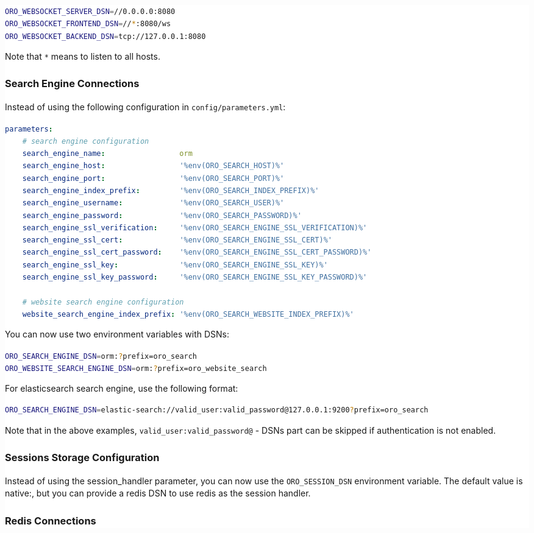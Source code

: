 ```bash
ORO_WEBSOCKET_SERVER_DSN=//0.0.0.0:8080
ORO_WEBSOCKET_FRONTEND_DSN=//*:8080/ws
ORO_WEBSOCKET_BACKEND_DSN=tcp://127.0.0.1:8080
```

Note that `*` means to listen to all hosts.

### Search Engine Connections

Instead of using the following configuration in
`config/parameters.yml`:

```yaml
parameters:
    # search engine configuration
    search_engine_name:                 orm
    search_engine_host:                 '%env(ORO_SEARCH_HOST)%'
    search_engine_port:                 '%env(ORO_SEARCH_PORT)%'
    search_engine_index_prefix:         '%env(ORO_SEARCH_INDEX_PREFIX)%'
    search_engine_username:             '%env(ORO_SEARCH_USER)%'
    search_engine_password:             '%env(ORO_SEARCH_PASSWORD)%'
    search_engine_ssl_verification:     '%env(ORO_SEARCH_ENGINE_SSL_VERIFICATION)%'
    search_engine_ssl_cert:             '%env(ORO_SEARCH_ENGINE_SSL_CERT)%'
    search_engine_ssl_cert_password:    '%env(ORO_SEARCH_ENGINE_SSL_CERT_PASSWORD)%'
    search_engine_ssl_key:              '%env(ORO_SEARCH_ENGINE_SSL_KEY)%'
    search_engine_ssl_key_password:     '%env(ORO_SEARCH_ENGINE_SSL_KEY_PASSWORD)%'

    # website search engine configuration
    website_search_engine_index_prefix: '%env(ORO_SEARCH_WEBSITE_INDEX_PREFIX)%'
```

You can now use two environment variables with DSNs:

```bash
ORO_SEARCH_ENGINE_DSN=orm:?prefix=oro_search
ORO_WEBSITE_SEARCH_ENGINE_DSN=orm:?prefix=oro_website_search
```

For elasticsearch search engine, use the following format:

```bash
ORO_SEARCH_ENGINE_DSN=elastic-search://valid_user:valid_password@127.0.0.1:9200?prefix=oro_search
```

Note that in the above examples, `valid_user:valid_password@` - DSNs part can be skipped if authentication is not enabled.

### Sessions Storage Configuration

Instead of using the session_handler parameter, you can now use the
`ORO_SESSION_DSN` environment variable. The default value is native:,
but you can provide a redis DSN to use redis as the session handler.

### Redis Connections
